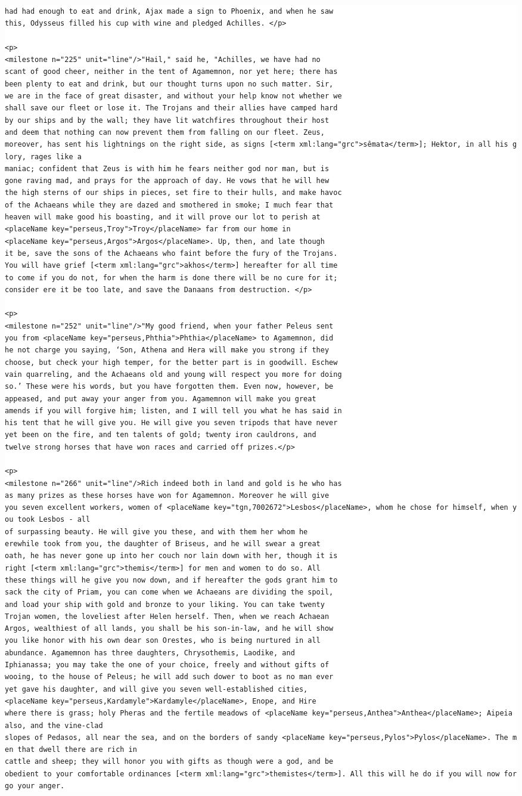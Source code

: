     had had enough to eat and drink, Ajax made a sign to Phoenix, and when he saw
    this, Odysseus filled his cup with wine and pledged Achilles. </p>

    <p>
    <milestone n="225" unit="line"/>"Hail," said he, "Achilles, we have had no
    scant of good cheer, neither in the tent of Agamemnon, nor yet here; there has
    been plenty to eat and drink, but our thought turns upon no such matter. Sir,
    we are in the face of great disaster, and without your help know not whether we
    shall save our fleet or lose it. The Trojans and their allies have camped hard
    by our ships and by the wall; they have lit watchfires throughout their host
    and deem that nothing can now prevent them from falling on our fleet. Zeus,
    moreover, has sent his lightnings on the right side, as signs [<term xml:lang="grc">sêmata</term>]; Hektor, in all his glory, rages like a
    maniac; confident that Zeus is with him he fears neither god nor man, but is
    gone raving mad, and prays for the approach of day. He vows that he will hew
    the high sterns of our ships in pieces, set fire to their hulls, and make havoc
    of the Achaeans while they are dazed and smothered in smoke; I much fear that
    heaven will make good his boasting, and it will prove our lot to perish at
    <placeName key="perseus,Troy">Troy</placeName> far from our home in
    <placeName key="perseus,Argos">Argos</placeName>. Up, then, and late though
    it be, save the sons of the Achaeans who faint before the fury of the Trojans.
    You will have grief [<term xml:lang="grc">akhos</term>] hereafter for all time
    to come if you do not, for when the harm is done there will be no cure for it;
    consider ere it be too late, and save the Danaans from destruction. </p>

    <p>
    <milestone n="252" unit="line"/>"My good friend, when your father Peleus sent
    you from <placeName key="perseus,Phthia">Phthia</placeName> to Agamemnon, did
    he not charge you saying, ‘Son, Athena and Hera will make you strong if they
    choose, but check your high temper, for the better part is in goodwill. Eschew
    vain quarreling, and the Achaeans old and young will respect you more for doing
    so.’ These were his words, but you have forgotten them. Even now, however, be
    appeased, and put away your anger from you. Agamemnon will make you great
    amends if you will forgive him; listen, and I will tell you what he has said in
    his tent that he will give you. He will give you seven tripods that have never
    yet been on the fire, and ten talents of gold; twenty iron cauldrons, and
    twelve strong horses that have won races and carried off prizes.</p>

    <p>
    <milestone n="266" unit="line"/>Rich indeed both in land and gold is he who has
    as many prizes as these horses have won for Agamemnon. Moreover he will give
    you seven excellent workers, women of <placeName key="tgn,7002672">Lesbos</placeName>, whom he chose for himself, when you took Lesbos - all
    of surpassing beauty. He will give you these, and with them her whom he
    erewhile took from you, the daughter of Briseus, and he will swear a great
    oath, he has never gone up into her couch nor lain down with her, though it is
    right [<term xml:lang="grc">themis</term>] for men and women to do so. All
    these things will he give you now down, and if hereafter the gods grant him to
    sack the city of Priam, you can come when we Achaeans are dividing the spoil,
    and load your ship with gold and bronze to your liking. You can take twenty
    Trojan women, the loveliest after Helen herself. Then, when we reach Achaean
    Argos, wealthiest of all lands, you shall be his son-in-law, and he will show
    you like honor with his own dear son Orestes, who is being nurtured in all
    abundance. Agamemnon has three daughters, Chrysothemis, Laodike, and
    Iphianassa; you may take the one of your choice, freely and without gifts of
    wooing, to the house of Peleus; he will add such dower to boot as no man ever
    yet gave his daughter, and will give you seven well-established cities,
    <placeName key="perseus,Kardamyle">Kardamyle</placeName>, Enope, and Hire
    where there is grass; holy Pheras and the fertile meadows of <placeName key="perseus,Anthea">Anthea</placeName>; Aipeia also, and the vine-clad
    slopes of Pedasos, all near the sea, and on the borders of sandy <placeName key="perseus,Pylos">Pylos</placeName>. The men that dwell there are rich in
    cattle and sheep; they will honor you with gifts as though were a god, and be
    obedient to your comfortable ordinances [<term xml:lang="grc">themistes</term>]. All this will he do if you will now forgo your anger.